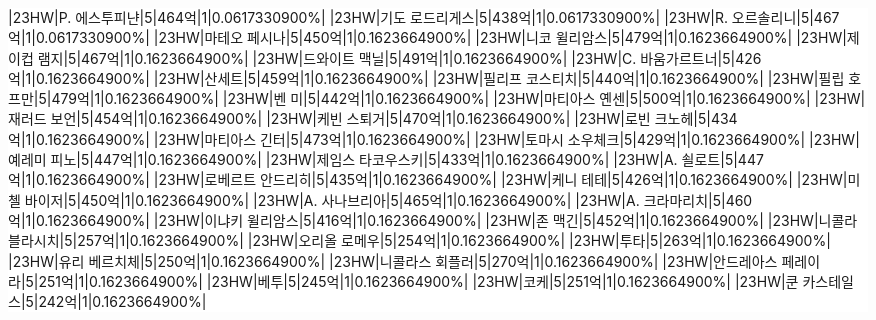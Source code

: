 |23HW|P. 에스투피냔|5|464억|1|0.0617330900%|
|23HW|기도 로드리게스|5|438억|1|0.0617330900%|
|23HW|R. 오르솔리니|5|467억|1|0.0617330900%|
|23HW|마테오 페시나|5|450억|1|0.1623664900%|
|23HW|니코 윌리암스|5|479억|1|0.1623664900%|
|23HW|제이컵 램지|5|467억|1|0.1623664900%|
|23HW|드와이트 맥닐|5|491억|1|0.1623664900%|
|23HW|C. 바움가르트너|5|426억|1|0.1623664900%|
|23HW|산세트|5|459억|1|0.1623664900%|
|23HW|필리프 코스티치|5|440억|1|0.1623664900%|
|23HW|필립 호프만|5|479억|1|0.1623664900%|
|23HW|벤 미|5|442억|1|0.1623664900%|
|23HW|마티아스 옌센|5|500억|1|0.1623664900%|
|23HW|재러드 보언|5|454억|1|0.1623664900%|
|23HW|케빈 스퇴거|5|470억|1|0.1623664900%|
|23HW|로빈 크노헤|5|434억|1|0.1623664900%|
|23HW|마티아스 긴터|5|473억|1|0.1623664900%|
|23HW|토마시 소우체크|5|429억|1|0.1623664900%|
|23HW|예레미 피노|5|447억|1|0.1623664900%|
|23HW|제임스 타코우스키|5|433억|1|0.1623664900%|
|23HW|A. 쇨로트|5|447억|1|0.1623664900%|
|23HW|로베르트 안드리히|5|435억|1|0.1623664900%|
|23HW|케니 테테|5|426억|1|0.1623664900%|
|23HW|미첼 바이저|5|450억|1|0.1623664900%|
|23HW|A. 사나브리아|5|465억|1|0.1623664900%|
|23HW|A. 크라마리치|5|460억|1|0.1623664900%|
|23HW|이냐키 윌리암스|5|416억|1|0.1623664900%|
|23HW|존 맥긴|5|452억|1|0.1623664900%|
|23HW|니콜라 블라시치|5|257억|1|0.1623664900%|
|23HW|오리올 로메우|5|254억|1|0.1623664900%|
|23HW|투타|5|263억|1|0.1623664900%|
|23HW|유리 베르치체|5|250억|1|0.1623664900%|
|23HW|니콜라스 회플러|5|270억|1|0.1623664900%|
|23HW|안드레아스 페레이라|5|251억|1|0.1623664900%|
|23HW|베투|5|245억|1|0.1623664900%|
|23HW|코케|5|251억|1|0.1623664900%|
|23HW|쿤 카스테일스|5|242억|1|0.1623664900%|